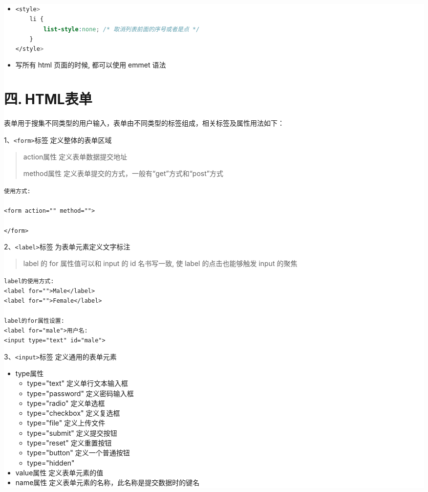   * ```css
    <style>
    	li {
            list-style:none; /* 取消列表前面的序号或者是点 */
    	}
    </style>
    ```

* 写所有 html 页面的时候, 都可以使用 emmet 语法













# 四. HTML表单

表单用于搜集不同类型的用户输入，表单由不同类型的标签组成，相关标签及属性用法如下：

1、`<form>`标签 定义整体的表单区域

> action属性 定义表单数据提交地址
>
> method属性 定义表单提交的方式，一般有“get”方式和“post”方式

```
使用方式:

<form action="" method="">
	
</form>
```



2、`<label>`标签 为表单元素定义文字标注

> label 的 for 属性值可以和 input 的 id 名书写一致, 使 label 的点击也能够触发 input 的聚焦

```
label的使用方式:
<label for="">Male</label>
<label for="">Female</label>

label的for属性设置: 
<label for="male">用户名:
<input type="text" id="male">
```



3、`<input>`标签 定义通用的表单元素

- type属性
  - type="text" 定义单行文本输入框
  - type="password" 定义密码输入框
  - type="radio" 定义单选框
  - type="checkbox" 定义复选框
  - type="file" 定义上传文件
  - type="submit" 定义提交按钮
  - type="reset" 定义重置按钮
  - type="button" 定义一个普通按钮
  - type="hidden"
- value属性 定义表单元素的值
- name属性 定义表单元素的名称，此名称是提交数据时的键名
